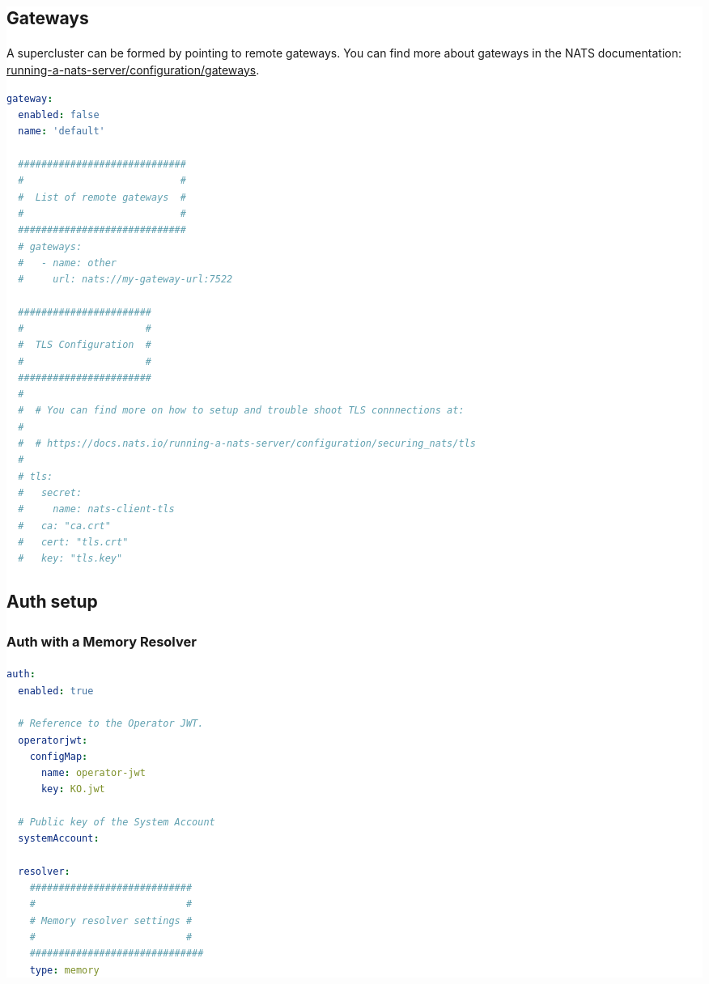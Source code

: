 ## Gateways

A supercluster can be formed by pointing to remote gateways. You can find more about gateways in the NATS documentation: [running-a-nats-server/configuration/gateways](../running-a-nats-service/configuration/gateways/).

```yaml
gateway:
  enabled: false
  name: 'default'

  #############################
  #                           #
  #  List of remote gateways  #
  #                           #
  #############################
  # gateways:
  #   - name: other
  #     url: nats://my-gateway-url:7522

  #######################
  #                     #
  #  TLS Configuration  #
  #                     #
  #######################
  # 
  #  # You can find more on how to setup and trouble shoot TLS connnections at:
  # 
  #  # https://docs.nats.io/running-a-nats-server/configuration/securing_nats/tls
  #
  # tls:
  #   secret:
  #     name: nats-client-tls
  #   ca: "ca.crt"
  #   cert: "tls.crt"
  #   key: "tls.key"
```

## Auth setup

### Auth with a Memory Resolver

```yaml
auth:
  enabled: true

  # Reference to the Operator JWT.
  operatorjwt:
    configMap:
      name: operator-jwt
      key: KO.jwt

  # Public key of the System Account
  systemAccount:

  resolver:
    ############################
    #                          #
    # Memory resolver settings #
    #                          #
    ##############################
    type: memory

```